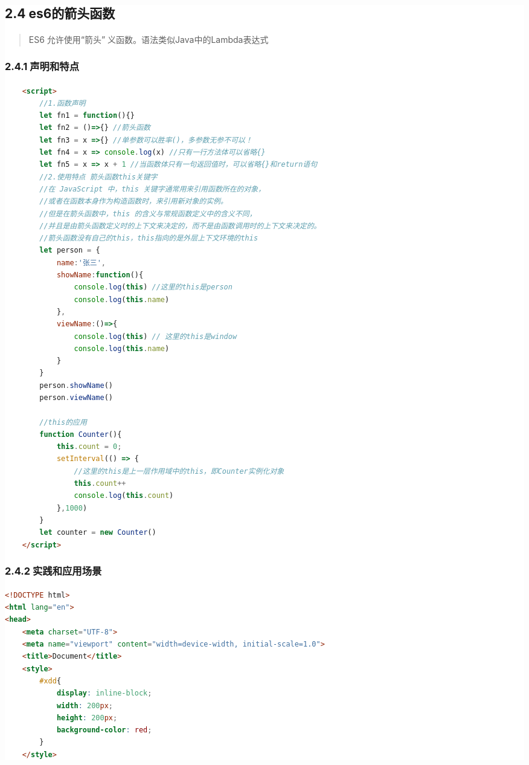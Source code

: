 ## 2.4 es6的箭头函数

> ES6 允许使用“箭头” 义函数。语法类似Java中的Lambda表达式

### 2.4.1 声明和特点

```html
    <script>
        //1.函数声明
        let fn1 = function(){}
        let fn2 = ()=>{} //箭头函数
        let fn3 = x =>{} //单参数可以胜率()，多参数无参不可以！
        let fn4 = x => console.log(x) //只有一行方法体可以省略{}
        let fn5 = x => x + 1 //当函数体只有一句返回值时，可以省略{}和return语句
        //2.使用特点 箭头函数this关键字
        //在 JavaScript 中，this 关键字通常用来引用函数所在的对象，
        //或者在函数本身作为构造函数时，来引用新对象的实例。
        //但是在箭头函数中，this 的含义与常规函数定义中的含义不同，
        //并且是由箭头函数定义时的上下文来决定的，而不是由函数调用时的上下文来决定的。
        //箭头函数没有自己的this，this指向的是外层上下文环境的this
        let person = {
            name:'张三',
            showName:function(){
                console.log(this) //这里的this是person
                console.log(this.name)
            },
            viewName:()=>{
                console.log(this) // 这里的this是window
                console.log(this.name)
            }
        }
        person.showName()
        person.viewName()

        //this的应用
        function Counter(){
            this.count = 0;
            setInterval(() => { 
                //这里的this是上一层作用域中的this，即Counter实例化对象
                this.count++
                console.log(this.count)
            },1000)
        }
        let counter = new Counter()
    </script>
```

### 2.4.2 实践和应用场景

```html
<!DOCTYPE html>
<html lang="en">
<head>
    <meta charset="UTF-8">
    <meta name="viewport" content="width=device-width, initial-scale=1.0">
    <title>Document</title>
    <style>
        #xdd{
            display: inline-block;
            width: 200px;
            height: 200px;
            background-color: red;
        }
    </style>
```